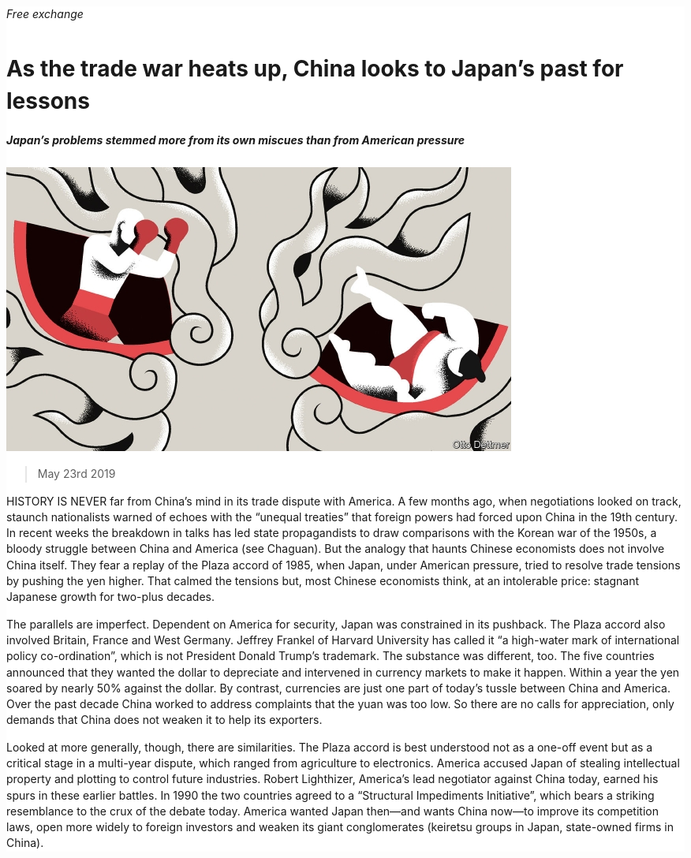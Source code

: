 ###### Free exchange

# As the trade war heats up, China looks to Japan’s past for lessons 

##### Japan’s problems stemmed more from its own miscues than from American pressure 

![image](images/20190525_fnd000.jpg) 

> May 23rd 2019 

HISTORY IS NEVER far from China’s mind in its trade dispute with America. A few months ago, when negotiations looked on track, staunch nationalists warned of echoes with the “unequal treaties” that foreign powers had forced upon China in the 19th century. In recent weeks the breakdown in talks has led state propagandists to draw comparisons with the Korean war of the 1950s, a bloody struggle between China and America (see Chaguan). But the analogy that haunts Chinese economists does not involve China itself. They fear a replay of the Plaza accord of 1985, when Japan, under American pressure, tried to resolve trade tensions by pushing the yen higher. That calmed the tensions but, most Chinese economists think, at an intolerable price: stagnant Japanese growth for two-plus decades. 

The parallels are imperfect. Dependent on America for security, Japan was constrained in its pushback. The Plaza accord also involved Britain, France and West Germany. Jeffrey Frankel of Harvard University has called it “a high-water mark of international policy co-ordination”, which is not President Donald Trump’s trademark. The substance was different, too. The five countries announced that they wanted the dollar to depreciate and intervened in currency markets to make it happen. Within a year the yen soared by nearly 50% against the dollar. By contrast, currencies are just one part of today’s tussle between China and America. Over the past decade China worked to address complaints that the yuan was too low. So there are no calls for appreciation, only demands that China does not weaken it to help its exporters. 

Looked at more generally, though, there are similarities. The Plaza accord is best understood not as a one-off event but as a critical stage in a multi-year dispute, which ranged from agriculture to electronics. America accused Japan of stealing intellectual property and plotting to control future industries. Robert Lighthizer, America’s lead negotiator against China today, earned his spurs in these earlier battles. In 1990 the two countries agreed to a “Structural Impediments Initiative”, which bears a striking resemblance to the crux of the debate today. America wanted Japan then—and wants China now—to improve its competition laws, open more widely to foreign investors and weaken its giant conglomerates (keiretsu groups in Japan, state-owned firms in China). 
